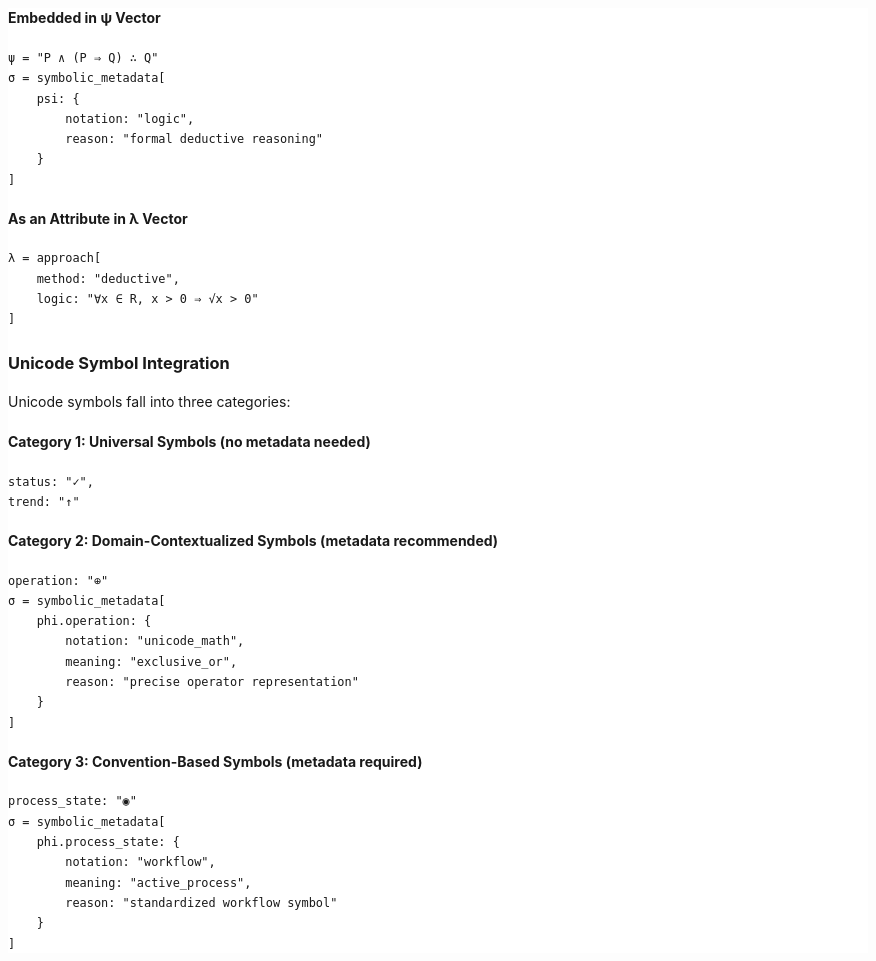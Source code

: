 #### Embedded in ψ Vector
```
ψ = "P ∧ (P ⇒ Q) ∴ Q"
σ = symbolic_metadata[
    psi: {
        notation: "logic",
        reason: "formal deductive reasoning"
    }
]
```

#### As an Attribute in λ Vector
```
λ = approach[
    method: "deductive", 
    logic: "∀x ∈ R, x > 0 ⇒ √x > 0"
]
```

### Unicode Symbol Integration
Unicode symbols fall into three categories:

#### Category 1: Universal Symbols (no metadata needed)
```
status: "✓",
trend: "↑"
```

#### Category 2: Domain-Contextualized Symbols (metadata recommended)
```
operation: "⊕"
σ = symbolic_metadata[
    phi.operation: {
        notation: "unicode_math",
        meaning: "exclusive_or",
        reason: "precise operator representation"
    }
]
```

#### Category 3: Convention-Based Symbols (metadata required)
```
process_state: "◉"
σ = symbolic_metadata[
    phi.process_state: {
        notation: "workflow",
        meaning: "active_process",
        reason: "standardized workflow symbol"
    }
]
```
